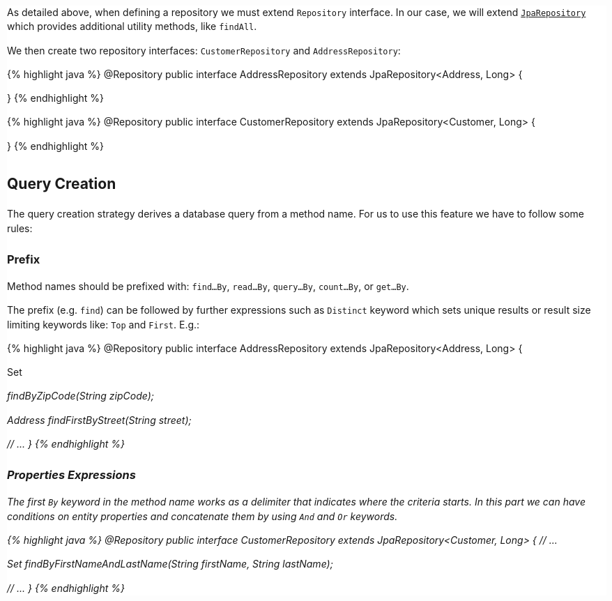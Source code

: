 As detailed above, when defining a repository we must extend `Repository` interface. In our case, we will extend [`JpaRepository`](https://docs.spring.io/spring-data/jpa/docs/current/api/org/springframework/data/jpa/repository/JpaRepository.html) which provides additional utility methods, like `findAll`.

We then create two repository interfaces: `CustomerRepository` and `AddressRepository`:

{% highlight java %}
@Repository
public interface AddressRepository extends JpaRepository<Address, Long> {

}
{% endhighlight %}

{% highlight java %}
@Repository
public interface CustomerRepository extends JpaRepository<Customer, Long> {

}
{% endhighlight %}

## Query Creation

The query creation strategy derives a database query from a method name. For us to use this feature we have to follow some rules:

### Prefix

Method names should be prefixed with: `find…By`, `read…By`, `query…By`, `count…By`, or `get…By`.

The prefix (e.g. `find`) can be followed by further expressions such as `Distinct` keyword which sets unique results or result size limiting keywords like: `Top` and `First`. E.g.:

{% highlight java %}
@Repository
public interface AddressRepository extends JpaRepository<Address, Long> {

  Set<Address> findByZipCode(String zipCode);

  Address findFirstByStreet(String street);

  // ...
}
{% endhighlight %}

### Properties Expressions

The first `By` keyword in the method name works as a delimiter that indicates where the criteria starts. In this part we can have conditions on entity properties and concatenate them by using `And` and `Or` keywords.

{% highlight java %}
@Repository
public interface CustomerRepository extends JpaRepository<Customer, Long> {
  // ...

  Set<Customer> findByFirstNameAndLastName(String firstName, String lastName);

  // ...
}
{% endhighlight %}
